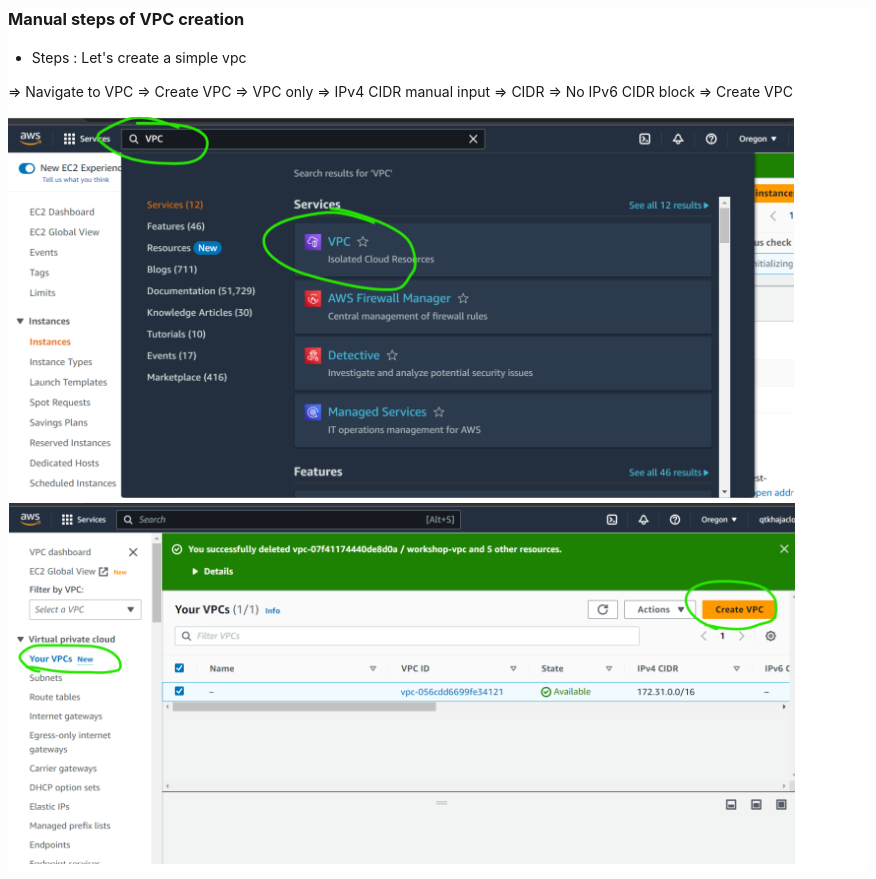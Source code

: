 ### Manual steps of VPC creation

* Steps : Let's create a simple vpc

=> Navigate to VPC => Create VPC => VPC only => IPv4 CIDR manual input => CIDR => No IPv6 CIDR block => Create VPC 

![alt text](shots/36.PNG)
![alt text](shots/37.PNG)